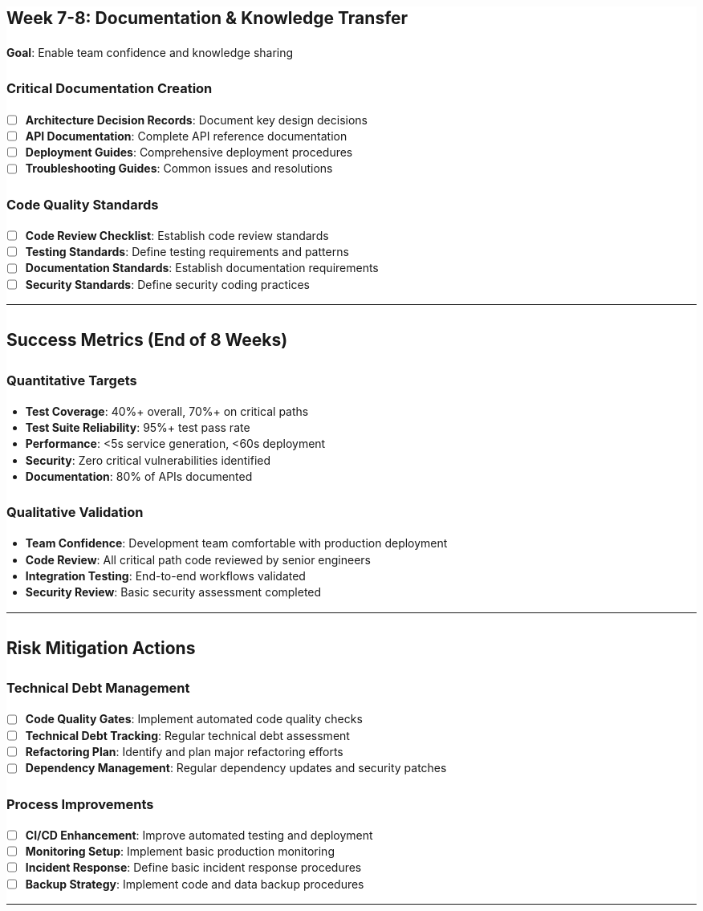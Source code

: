 ## Week 7-8: Documentation & Knowledge Transfer
**Goal**: Enable team confidence and knowledge sharing

### Critical Documentation Creation
- [ ] **Architecture Decision Records**: Document key design decisions
- [ ] **API Documentation**: Complete API reference documentation
- [ ] **Deployment Guides**: Comprehensive deployment procedures
- [ ] **Troubleshooting Guides**: Common issues and resolutions

### Code Quality Standards
- [ ] **Code Review Checklist**: Establish code review standards
- [ ] **Testing Standards**: Define testing requirements and patterns
- [ ] **Documentation Standards**: Establish documentation requirements
- [ ] **Security Standards**: Define security coding practices

---

## Success Metrics (End of 8 Weeks)

### Quantitative Targets
- **Test Coverage**: 40%+ overall, 70%+ on critical paths
- **Test Suite Reliability**: 95%+ test pass rate
- **Performance**: <5s service generation, <60s deployment
- **Security**: Zero critical vulnerabilities identified
- **Documentation**: 80% of APIs documented

### Qualitative Validation
- **Team Confidence**: Development team comfortable with production deployment
- **Code Review**: All critical path code reviewed by senior engineers
- **Integration Testing**: End-to-end workflows validated
- **Security Review**: Basic security assessment completed

---

## Risk Mitigation Actions

### Technical Debt Management
- [ ] **Code Quality Gates**: Implement automated code quality checks
- [ ] **Technical Debt Tracking**: Regular technical debt assessment
- [ ] **Refactoring Plan**: Identify and plan major refactoring efforts
- [ ] **Dependency Management**: Regular dependency updates and security patches

### Process Improvements
- [ ] **CI/CD Enhancement**: Improve automated testing and deployment
- [ ] **Monitoring Setup**: Implement basic production monitoring
- [ ] **Incident Response**: Define basic incident response procedures
- [ ] **Backup Strategy**: Implement code and data backup procedures

---